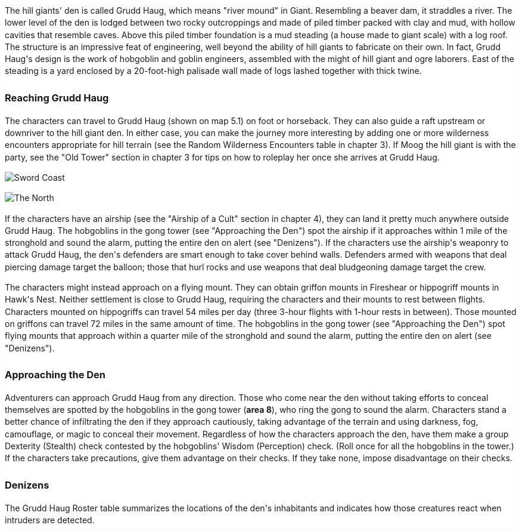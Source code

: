 The hill giants' den is called Grudd Haug, which means "river mound" in Giant. Resembling a beaver dam, it straddles a river. The lower level of the den is lodged between two rocky outcroppings and made of piled timber packed with clay and mud, with hollow cavities that resemble caves. Above this piled timber foundation is a mud steading (a house made to giant scale) with a log roof. The structure is an impressive feat of engineering, well beyond the ability of hill giants to fabricate on their own. In fact, Grudd Haug's design is the work of hobgoblin and goblin engineers, assembled with the might of hill giant and ogre laborers. East of the steading is a yard enclosed by a 20-foot-high palisade wall made of logs lashed together with thick twine.

### Reaching Grudd Haug

The characters can travel to Grudd Haug (shown on map 5.1) on foot or horseback. They can also guide a raft upstream or downriver to the hill giant den. In either case, you can make the journey more interesting by adding one or more wilderness encounters appropriate for hill terrain (see the Random Wilderness Encounters table in chapter 3). If Moog the hill giant is with the party, see the "Old Tower" section in chapter 3 for tips on how to roleplay her once she arrives at Grudd Haug.

![Sword Coast](adventure/SKT/Sword-Coast.jpg)

![The North](adventure/SKT/The-North.jpg)

If the characters have an airship (see the "Airship of a Cult" section in chapter 4), they can land it pretty much anywhere outside Grudd Haug. The hobgoblins in the gong tower (see "Approaching the Den") spot the airship if it approaches within 1 mile of the stronghold and sound the alarm, putting the entire den on alert (see "Denizens"). If the characters use the airship's weaponry to attack Grudd Haug, the den's defenders are smart enough to take cover behind walls. Defenders armed with weapons that deal piercing damage target the balloon; those that hurl rocks and use weapons that deal bludgeoning damage target the crew.

The characters might instead approach on a flying mount. They can obtain griffon mounts in Fireshear or hippogriff mounts in Hawk's Nest. Neither settlement is close to Grudd Haug, requiring the characters and their mounts to rest between flights. Characters mounted on hippogriffs can travel 54 miles per day (three 3-hour flights with 1-hour rests in between). Those mounted on griffons can travel 72 miles in the same amount of time. The hobgoblins in the gong tower (see "Approaching the Den") spot flying mounts that approach within a quarter mile of the stronghold and sound the alarm, putting the entire den on alert (see "Denizens").

### Approaching the Den

Adventurers can approach Grudd Haug from any direction. Those who come near the den without taking efforts to conceal themselves are spotted by the hobgoblins in the gong tower (**area 8**), who ring the gong to sound the alarm. Characters stand a better chance of infiltrating the den if they approach cautiously, taking advantage of the terrain and using darkness, fog, camouflage, or magic to conceal their movement. Regardless of how the characters approach the den, have them make a group Dexterity (Stealth) check contested by the hobgoblins' Wisdom (Perception) check. (Roll once for all the hobgoblins in the tower.) If the characters take precautions, give them advantage on their checks. If they take none, impose disadvantage on their checks.

### Denizens

The Grudd Haug Roster table summarizes the locations of the den's inhabitants and indicates how those creatures react when intruders are detected.
